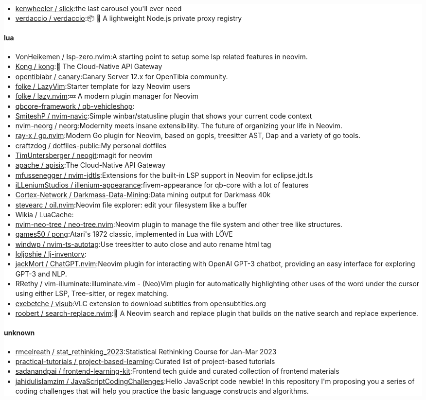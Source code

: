 * [kenwheeler / slick](https://github.com/kenwheeler/slick):the last carousel you'll ever need
* [verdaccio / verdaccio](https://github.com/verdaccio/verdaccio):📦
🔐
A lightweight Node.js private proxy registry

#### lua
* [VonHeikemen / lsp-zero.nvim](https://github.com/VonHeikemen/lsp-zero.nvim):A starting point to setup some lsp related features in neovim.
* [Kong / kong](https://github.com/Kong/kong):🦍
The Cloud-Native API Gateway
* [opentibiabr / canary](https://github.com/opentibiabr/canary):Canary Server 12.x for OpenTibia community.
* [folke / LazyVim](https://github.com/folke/LazyVim):Starter template for lazy Neovim users
* [folke / lazy.nvim](https://github.com/folke/lazy.nvim):💤
A modern plugin manager for Neovim
* [qbcore-framework / qb-vehicleshop](https://github.com/qbcore-framework/qb-vehicleshop):
* [SmiteshP / nvim-navic](https://github.com/SmiteshP/nvim-navic):Simple winbar/statusline plugin that shows your current code context
* [nvim-neorg / neorg](https://github.com/nvim-neorg/neorg):Modernity meets insane extensibility. The future of organizing your life in Neovim.
* [ray-x / go.nvim](https://github.com/ray-x/go.nvim):Modern Go plugin for Neovim, based on gopls, treesitter AST, Dap and a variety of go tools.
* [craftzdog / dotfiles-public](https://github.com/craftzdog/dotfiles-public):My personal dotfiles
* [TimUntersberger / neogit](https://github.com/TimUntersberger/neogit):magit for neovim
* [apache / apisix](https://github.com/apache/apisix):The Cloud-Native API Gateway
* [mfussenegger / nvim-jdtls](https://github.com/mfussenegger/nvim-jdtls):Extensions for the built-in LSP support in Neovim for eclipse.jdt.ls
* [iLLeniumStudios / illenium-appearance](https://github.com/iLLeniumStudios/illenium-appearance):fivem-appearance for qb-core with a lot of features
* [Cortex-Network / Darkmass-Data-Mining](https://github.com/Cortex-Network/Darkmass-Data-Mining):Data mining output for Darkmass 40k
* [stevearc / oil.nvim](https://github.com/stevearc/oil.nvim):Neovim file explorer: edit your filesystem like a buffer
* [Wikia / LuaCache](https://github.com/Wikia/LuaCache):
* [nvim-neo-tree / neo-tree.nvim](https://github.com/nvim-neo-tree/neo-tree.nvim):Neovim plugin to manage the file system and other tree like structures.
* [games50 / pong](https://github.com/games50/pong):Atari's 1972 classic, implemented in Lua with LÖVE
* [windwp / nvim-ts-autotag](https://github.com/windwp/nvim-ts-autotag):Use treesitter to auto close and auto rename html tag
* [loljoshie / lj-inventory](https://github.com/loljoshie/lj-inventory):
* [jackMort / ChatGPT.nvim](https://github.com/jackMort/ChatGPT.nvim):Neovim plugin for interacting with OpenAI GPT-3 chatbot, providing an easy interface for exploring GPT-3 and NLP.
* [RRethy / vim-illuminate](https://github.com/RRethy/vim-illuminate):illuminate.vim - (Neo)Vim plugin for automatically highlighting other uses of the word under the cursor using either LSP, Tree-sitter, or regex matching.
* [exebetche / vlsub](https://github.com/exebetche/vlsub):VLC extension to download subtitles from opensubtitles.org
* [roobert / search-replace.nvim](https://github.com/roobert/search-replace.nvim):🧐
A Neovim search and replace plugin that builds on the native search and replace experience.

#### unknown
* [rmcelreath / stat_rethinking_2023](https://github.com/rmcelreath/stat_rethinking_2023):Statistical Rethinking Course for Jan-Mar 2023
* [practical-tutorials / project-based-learning](https://github.com/practical-tutorials/project-based-learning):Curated list of project-based tutorials
* [sadanandpai / frontend-learning-kit](https://github.com/sadanandpai/frontend-learning-kit):Frontend tech guide and curated collection of frontend materials
* [jahidulislamzim / JavaScriptCodingChallenges](https://github.com/jahidulislamzim/JavaScriptCodingChallenges):Hello JavaScript code newbie! In this repository I'm proposing you a series of coding challenges that will help you practice the basic language constructs and algorithms.